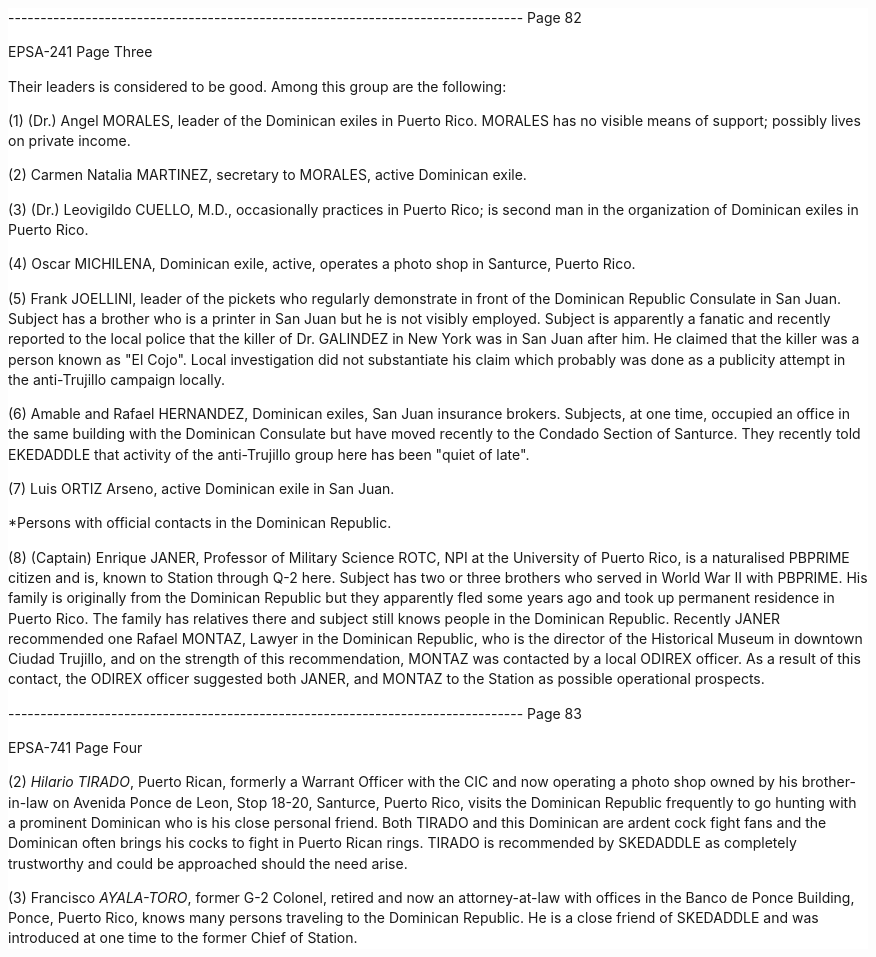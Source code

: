 
-------------------------------------------------------------------------------- Page 82

EPSA-241
Page Three

Their leaders is considered to be good. Among this group are the following:

(1) (Dr.) Angel MORALES, leader of the Dominican exiles in Puerto Rico. MORALES has no visible means of support; possibly lives on private income.

(2) Carmen Natalia MARTINEZ, secretary to MORALES, active Dominican exile.

(3) (Dr.) Leovigildo CUELLO, M.D., occasionally practices in Puerto Rico; is second man in the organization of Dominican exiles in Puerto Rico.

(4) Oscar MICHILENA, Dominican exile, active, operates a photo shop in Santurce, Puerto Rico.

(5) Frank JOELLINI, leader of the pickets who regularly demonstrate in front of the Dominican Republic Consulate in San Juan. Subject has a brother who is a printer in San Juan but he is not visibly employed. Subject is apparently a fanatic and recently reported to the local police that the killer of Dr. GALINDEZ in New York was in San Juan after him. He claimed that the killer was a person known as "El Cojo". Local investigation did not substantiate his claim which probably was done as a publicity attempt in the anti-Trujillo campaign locally.

(6) Amable and Rafael HERNANDEZ, Dominican exiles, San Juan insurance brokers. Subjects, at one time, occupied an office in the same building with the Dominican Consulate but have moved recently to the Condado Section of Santurce. They recently told EKEDADDLE that activity of the anti-Trujillo group here has been "quiet of late".

(7) Luis ORTIZ Arseno, active Dominican exile in San Juan.

*Persons with official contacts in the Dominican Republic.

(8) (Captain) Enrique JANER, Professor of Military Science ROTC, NPI
at the University of Puerto Rico, is a naturalised PBPRIME citizen and is, known to Station through Q-2 here. Subject has two or three brothers who served in World War II with PBPRIME. His family is originally from the Dominican Republic but they apparently fled some years ago and took up permanent residence in Puerto Rico. The family has relatives there and subject still knows people in the Dominican Republic. Recently JANER recommended one Rafael MONTAZ, Lawyer in the Dominican Republic, who is the director of the Historical Museum in downtown Ciudad Trujillo, and on the strength of this recommendation, MONTAZ was contacted by a local ODIREX officer. As a result of this contact, the ODIREX officer suggested both JANER, and MONTAZ to the Station as possible operational prospects.


-------------------------------------------------------------------------------- Page 83

EPSA-741
Page Four

(2) *Hilario TIRADO*, Puerto Rican, formerly a Warrant Officer with the CIC and now operating a photo shop owned by his brother-in-law on Avenida Ponce de Leon, Stop 18-20, Santurce, Puerto Rico, visits the Dominican Republic frequently to go hunting with a prominent Dominican who is his close personal friend. Both TIRADO and this Dominican are ardent cock fight fans and the Dominican often brings his cocks to fight in Puerto Rican rings. TIRADO is recommended by SKEDADDLE as completely trustworthy and could be approached should the need arise.

(3) Francisco *AYALA-TORO*, former G-2 Colonel, retired and now an attorney-at-law with offices in the Banco de Ponce Building, Ponce, Puerto Rico, knows many persons traveling to the Dominican Republic. He is a close friend of SKEDADDLE and was introduced at one time to the former Chief of Station.

